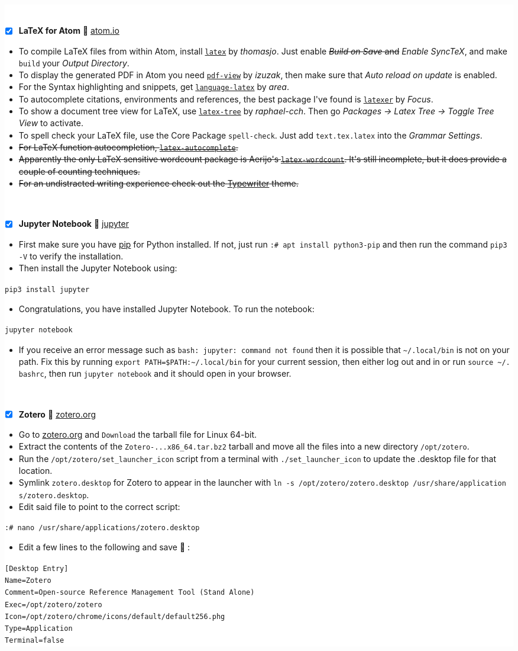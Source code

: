 <br />

- [x] **LaTeX for Atom** :link: [atom.io](https://atom.io)
* To compile LaTeX files from within Atom, install [`latex`](https://atom.io/packages/latex) by *thomasjo*. Just enable ~~*Build on Save* and~~ *Enable SyncTeX*, and make `build` your *Output Directory*.
* To display the generated PDF in Atom you need [`pdf-view`](https://atom.io/packages/pdf-view) by *izuzak*, then make sure that *Auto reload on update* is enabled.
* For the Syntax highlighting and snippets, get [`language-latex`](https://atom.io/packages/language-latex) by *area*.
* To autocomplete citations, environments and references, the best package I've found is [`latexer`](https://atom.io/packages/latexer) by *Focus*.
* To show a document tree view for LaTeX, use [`latex-tree`](https://atom.io/packages/latex-tree) by *raphael-cch*. Then go *Packages -> Latex Tree -> Toggle Tree View* to activate.
* To spell check your LaTeX file, use the Core Package `spell-check`. Just add `text.tex.latex` into the *Grammar Settings*.
* ~~For LaTeX function autocompletion, [`latex-autocomplete`](https://atom.io/packages/latex-autocomplete).~~
* ~~Apparently the only LaTeX sensitive wordcount package is Aerijo's [`latex-wordcount`](https://atom.io/packages/latex-wordcount). It's still incomplete, but it does provide a couple of counting techniques.~~
* ~~For an undistracted writing experience check out the [Typewriter](https://atom.io/themes/pen-paper-coffee-syntax) theme.~~

<br />

- [x] **Jupyter Notebook** :link: [jupyter](https://jupyter.readthedocs.io/en/latest/index.html)
* First make sure you have [pip](https://jupyter.readthedocs.io/en/latest/glossary.html#term-pip) for Python installed. If not, just run `:# apt install python3-pip` and then run the command `pip3 -V` to verify the installation.
* Then install the Jupyter Notebook using:
```
pip3 install jupyter
```
* Congratulations, you have installed Jupyter Notebook. To run the notebook:
```
jupyter notebook
```
* If you receive an error message such as `bash: jupyter: command not found` then it is possible that `~/.local/bin` is not on your path. Fix this by running `export PATH=$PATH:~/.local/bin` for your current session, then either log out and in or run `source ~/.bashrc`, then run `jupyter notebook` and it should open in your browser.

<br />

- [x] **Zotero** :link: [zotero.org](https://zotero.org/download/)
* Go to [zotero.org](https://zotero.org/download/) and `Download` the tarball file for Linux 64-bit.
* Extract the contents of the `Zotero-...x86_64.tar.bz2` tarball and move all the files into a new directory `/opt/zotero`.
* Run  the `/opt/zotero/set_launcher_icon` script from a terminal with `./set_launcher_icon` to update the .desktop file for that location.
* Symlink `zotero.desktop` for Zotero to appear in the launcher with `ln -s /opt/zotero/zotero.desktop /usr/share/applications/zotero.desktop`.
* Edit said file to point to the correct script:
```
:# nano /usr/share/applications/zotero.desktop
```
* Edit a few lines to the following and save :floppy_disk: :
```
[Desktop Entry]
Name=Zotero
Comment=Open-source Reference Management Tool (Stand Alone)
Exec=/opt/zotero/zotero
Icon=/opt/zotero/chrome/icons/default/default256.phg
Type=Application
Terminal=false
```